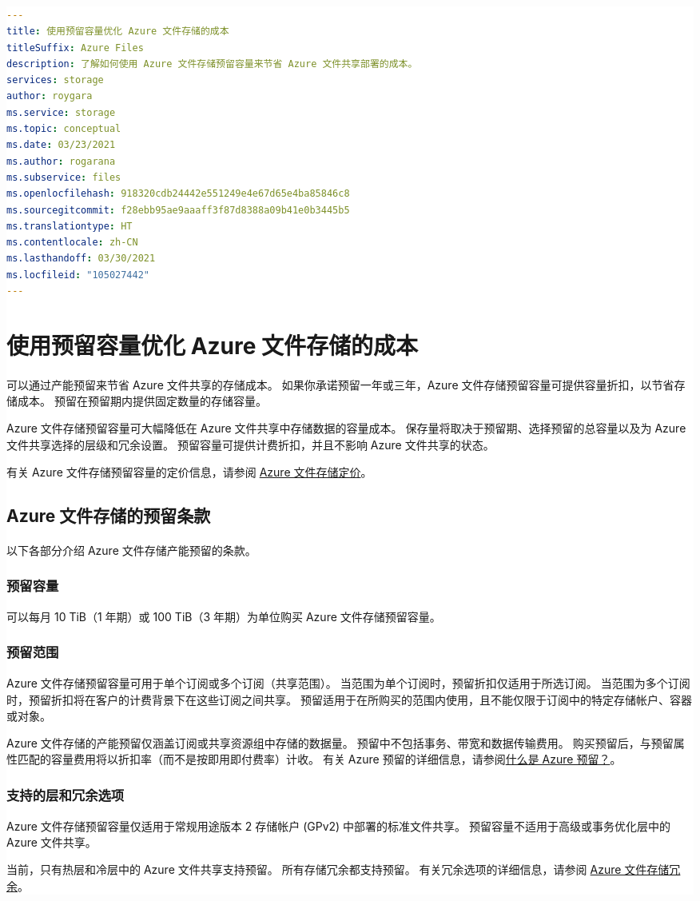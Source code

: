 ```yaml
---
title: 使用预留容量优化 Azure 文件存储的成本
titleSuffix: Azure Files
description: 了解如何使用 Azure 文件存储预留容量来节省 Azure 文件共享部署的成本。
services: storage
author: roygara
ms.service: storage
ms.topic: conceptual
ms.date: 03/23/2021
ms.author: rogarana
ms.subservice: files
ms.openlocfilehash: 918320cdb24442e551249e4e67d65e4ba85846c8
ms.sourcegitcommit: f28ebb95ae9aaaff3f87d8388a09b41e0b3445b5
ms.translationtype: HT
ms.contentlocale: zh-CN
ms.lasthandoff: 03/30/2021
ms.locfileid: "105027442"
---
```

# <a name="optimize-costs-for-azure-files-with-reserved-capacity"></a>使用预留容量优化 Azure 文件存储的成本
可以通过产能预留来节省 Azure 文件共享的存储成本。 如果你承诺预留一年或三年，Azure 文件存储预留容量可提供容量折扣，以节省存储成本。 预留在预留期内提供固定数量的存储容量。

Azure 文件存储预留容量可大幅降低在 Azure 文件共享中存储数据的容量成本。 保存量将取决于预留期、选择预留的总容量以及为 Azure 文件共享选择的层级和冗余设置。 预留容量可提供计费折扣，并且不影响 Azure 文件共享的状态。

有关 Azure 文件存储预留容量的定价信息，请参阅 [Azure 文件存储定价](https://azure.microsoft.com/pricing/details/storage/files/)。

## <a name="reservation-terms-for-azure-files"></a>Azure 文件存储的预留条款
以下各部分介绍 Azure 文件存储产能预留的条款。

### <a name="reservation-capacity"></a>预留容量
可以每月 10 TiB（1 年期）或 100 TiB（3 年期）为单位购买 Azure 文件存储预留容量。

### <a name="reservation-scope"></a>预留范围
Azure 文件存储预留容量可用于单个订阅或多个订阅（共享范围）。 当范围为单个订阅时，预留折扣仅适用于所选订阅。 当范围为多个订阅时，预留折扣将在客户的计费背景下在这些订阅之间共享。 预留适用于在所购买的范围内使用，且不能仅限于订阅中的特定存储帐户、容器或对象。

Azure 文件存储的产能预留仅涵盖订阅或共享资源组中存储的数据量。 预留中不包括事务、带宽和数据传输费用。 购买预留后，与预留属性匹配的容量费用将以折扣率（而不是按即用即付费率）计收。 有关 Azure 预留的详细信息，请参阅[什么是 Azure 预留？](../../cost-management-billing/reservations/save-compute-costs-reservations.md)。

### <a name="supported-tiers-and-redundancy-options"></a>支持的层和冗余选项
Azure 文件存储预留容量仅适用于常规用途版本 2 存储帐户 (GPv2) 中部署的标准文件共享。 预留容量不适用于高级或事务优化层中的 Azure 文件共享。

当前，只有热层和冷层中的 Azure 文件共享支持预留。 所有存储冗余都支持预留。 有关冗余选项的详细信息，请参阅 [Azure 文件存储冗余](storage-files-planning.md#redundancy)。
